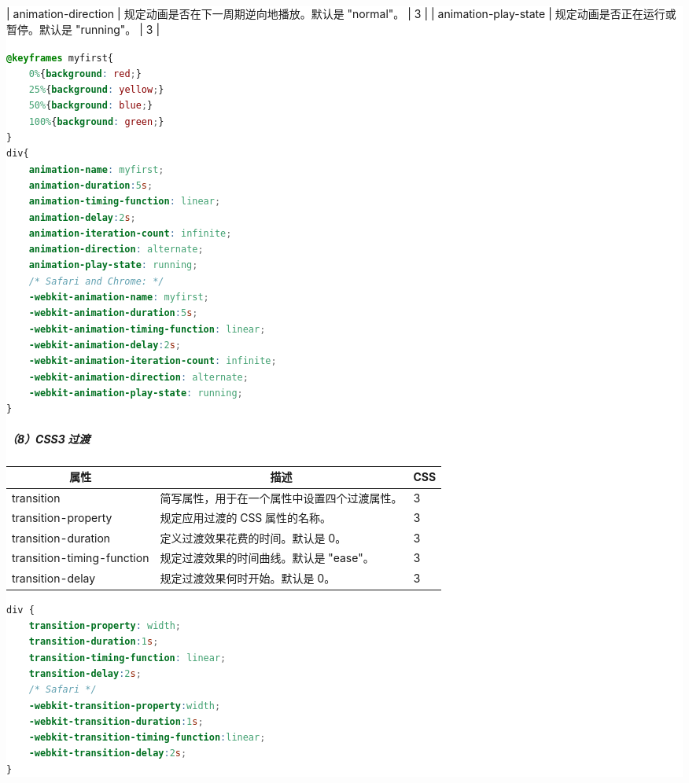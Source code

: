 | animation-direction | 规定动画是否在下一周期逆向地播放。默认是 "normal"。      | 3    |
| animation-play-state | 规定动画是否正在运行或暂停。默认是 "running"。           | 3    |

```css
@keyframes myfirst{
    0%{background: red;}
    25%{background: yellow;}
    50%{background: blue;}
    100%{background: green;}
}
div{
    animation-name: myfirst;
    animation-duration:5s;
    animation-timing-function: linear;
    animation-delay:2s;
    animation-iteration-count: infinite;
    animation-direction: alternate;
    animation-play-state: running;
    /* Safari and Chrome: */
    -webkit-animation-name: myfirst;
    -webkit-animation-duration:5s;
    -webkit-animation-timing-function: linear;
    -webkit-animation-delay:2s;
    -webkit-animation-iteration-count: infinite;
    -webkit-animation-direction: alternate;
    -webkit-animation-play-state: running;
}
```

##### （8）CSS3 过渡

| 属性                                                         | 描述                                         | CSS  |
| ------------------------------------------------------------ | -------------------------------------------- | ---- |
| transition | 简写属性，用于在一个属性中设置四个过渡属性。 | 3    |
| transition-property | 规定应用过渡的 CSS 属性的名称。              | 3    |
| transition-duration | 定义过渡效果花费的时间。默认是 0。           | 3    |
| transition-timing-function | 规定过渡效果的时间曲线。默认是 "ease"。      | 3    |
| transition-delay | 规定过渡效果何时开始。默认是 0。             | 3    |

```css
div {
    transition-property: width;
    transition-duration:1s;
    transition-timing-function: linear;
    transition-delay:2s;
    /* Safari */
    -webkit-transition-property:width;
    -webkit-transition-duration:1s;
    -webkit-transition-timing-function:linear;
    -webkit-transition-delay:2s;
}
```

